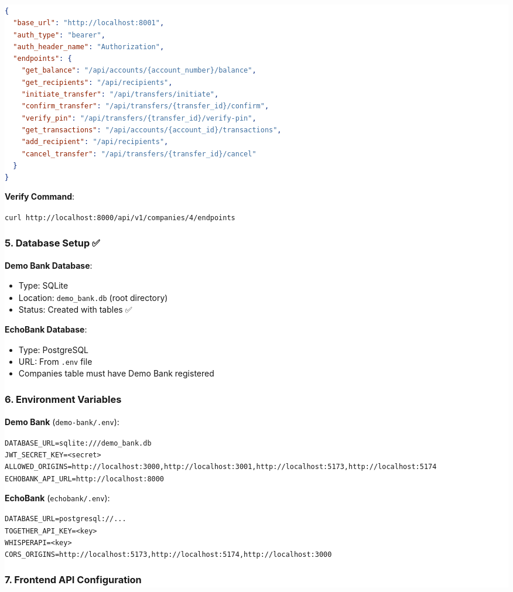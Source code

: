 ```json
{
  "base_url": "http://localhost:8001",
  "auth_type": "bearer",
  "auth_header_name": "Authorization",
  "endpoints": {
    "get_balance": "/api/accounts/{account_number}/balance",
    "get_recipients": "/api/recipients",
    "initiate_transfer": "/api/transfers/initiate",
    "confirm_transfer": "/api/transfers/{transfer_id}/confirm",
    "verify_pin": "/api/transfers/{transfer_id}/verify-pin",
    "get_transactions": "/api/accounts/{account_id}/transactions",
    "add_recipient": "/api/recipients",
    "cancel_transfer": "/api/transfers/{transfer_id}/cancel"
  }
}
```

**Verify Command**:
```bash
curl http://localhost:8000/api/v1/companies/4/endpoints
```

### 5. Database Setup ✅

**Demo Bank Database**:
- Type: SQLite
- Location: `demo_bank.db` (root directory)
- Status: Created with tables ✅

**EchoBank Database**:
- Type: PostgreSQL
- URL: From `.env` file
- Companies table must have Demo Bank registered

### 6. Environment Variables

**Demo Bank** (`demo-bank/.env`):
```env
DATABASE_URL=sqlite:///demo_bank.db
JWT_SECRET_KEY=<secret>
ALLOWED_ORIGINS=http://localhost:3000,http://localhost:3001,http://localhost:5173,http://localhost:5174
ECHOBANK_API_URL=http://localhost:8000
```

**EchoBank** (`echobank/.env`):
```env
DATABASE_URL=postgresql://...
TOGETHER_API_KEY=<key>
WHISPERAPI=<key>
CORS_ORIGINS=http://localhost:5173,http://localhost:5174,http://localhost:3000
```

### 7. Frontend API Configuration
